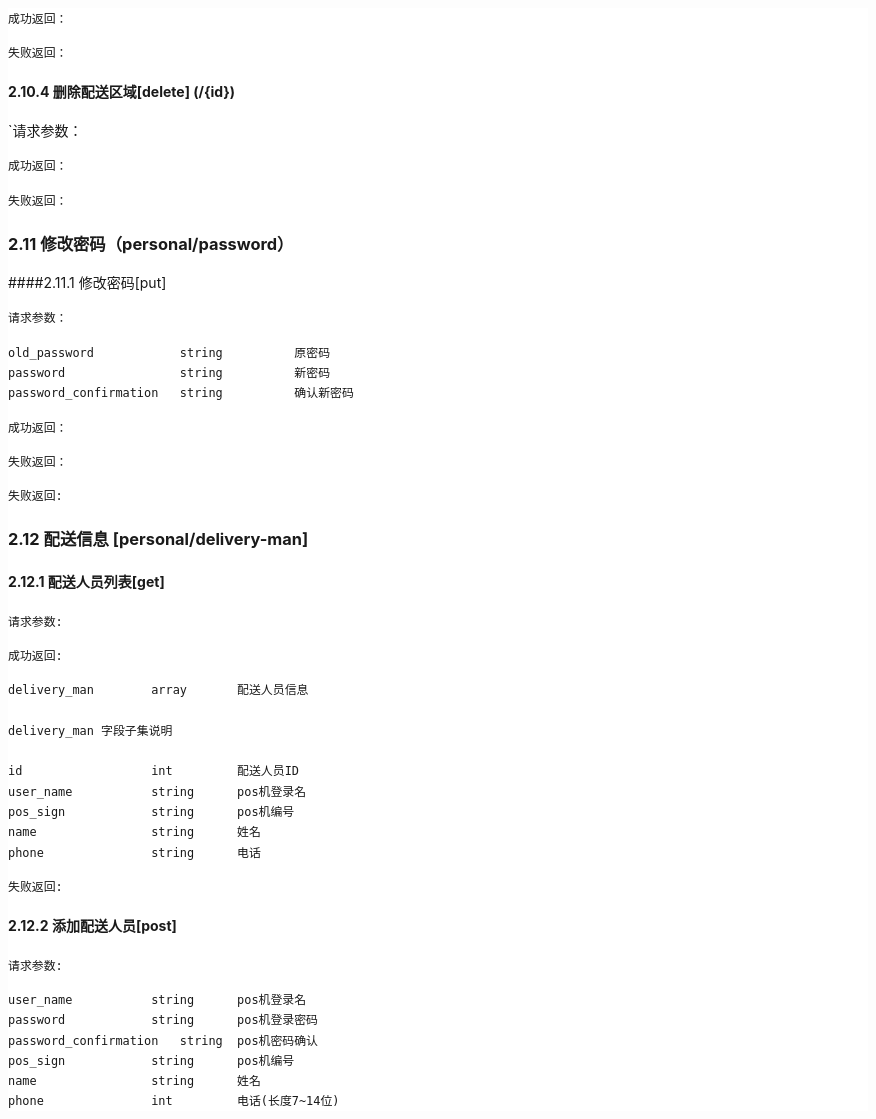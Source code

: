 `成功返回：`

`失败返回：`

#### 2.10.4 删除配送区域[delete] (/{id})

`请求参数：
        
`成功返回：`

`失败返回：`


### 2.11  修改密码（personal/password）
####2.11.1 修改密码[put]

`请求参数：`

    old_password            string          原密码
    password                string          新密码
    password_confirmation   string          确认新密码

`成功返回：`

`失败返回：`




`失败返回:`


### 2.12 配送信息 [personal/delivery-man]
#### 2.12.1 配送人员列表[get]
`请求参数:`

`成功返回:`

	delivery_man		array		配送人员信息
	
	delivery_man 字段子集说明
	
	id					int			配送人员ID
	user_name           string      pos机登录名
	pos_sign            string      pos机编号
	name				string		姓名
	phone				string		电话

`失败返回:`

#### 2.12.2 添加配送人员[post]
`请求参数:`

	user_name           string      pos机登录名
	password            string      pos机登录密码
	password_confirmation   string  pos机密码确认
    pos_sign            string      pos机编号
	name				string		姓名
	phone				int			电话(长度7~14位)
